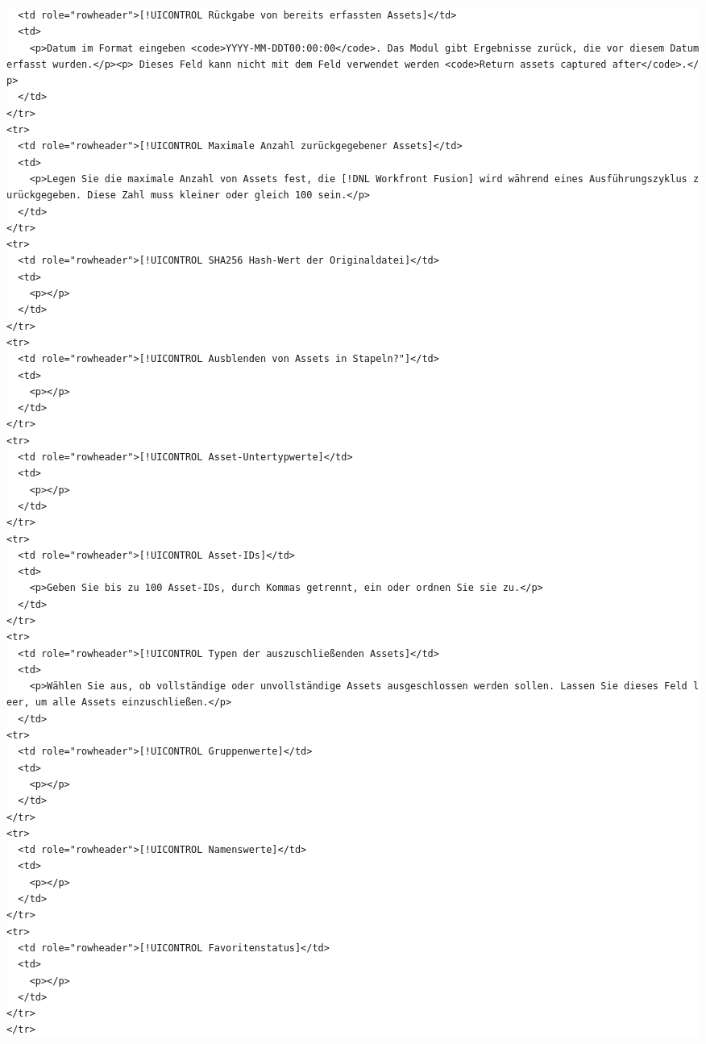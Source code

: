       <td role="rowheader">[!UICONTROL Rückgabe von bereits erfassten Assets]</td>
      <td>
        <p>Datum im Format eingeben <code>YYYY-MM-DDT00:00:00</code>. Das Modul gibt Ergebnisse zurück, die vor diesem Datum erfasst wurden.</p><p> Dieses Feld kann nicht mit dem Feld verwendet werden <code>Return assets captured after</code>.</p>
      </td>
    </tr>
    <tr>
      <td role="rowheader">[!UICONTROL Maximale Anzahl zurückgegebener Assets]</td>
      <td>
        <p>Legen Sie die maximale Anzahl von Assets fest, die [!DNL Workfront Fusion] wird während eines Ausführungszyklus zurückgegeben. Diese Zahl muss kleiner oder gleich 100 sein.</p>
      </td>
    </tr>
    <tr>
      <td role="rowheader">[!UICONTROL SHA256 Hash-Wert der Originaldatei]</td>
      <td>
        <p></p>
      </td>
    </tr>
    <tr>
      <td role="rowheader">[!UICONTROL Ausblenden von Assets in Stapeln?"]</td>
      <td>
        <p></p>
      </td>
    </tr>
    <tr>
      <td role="rowheader">[!UICONTROL Asset-Untertypwerte]</td>
      <td>
        <p></p>
      </td>
    </tr>
    <tr>
      <td role="rowheader">[!UICONTROL Asset-IDs]</td>
      <td>
        <p>Geben Sie bis zu 100 Asset-IDs, durch Kommas getrennt, ein oder ordnen Sie sie zu.</p>
      </td>
    </tr>
    <tr>
      <td role="rowheader">[!UICONTROL Typen der auszuschließenden Assets]</td>
      <td>
        <p>Wählen Sie aus, ob vollständige oder unvollständige Assets ausgeschlossen werden sollen. Lassen Sie dieses Feld leer, um alle Assets einzuschließen.</p>
      </td>
    <tr>
      <td role="rowheader">[!UICONTROL Gruppenwerte]</td>
      <td>
        <p></p>
      </td>
    </tr>
    <tr>
      <td role="rowheader">[!UICONTROL Namenswerte]</td>
      <td>
        <p></p>
      </td>
    </tr>
    <tr>
      <td role="rowheader">[!UICONTROL Favoritenstatus]</td>
      <td>
        <p></p>
      </td>
    </tr>
    </tr>
  </tbody>